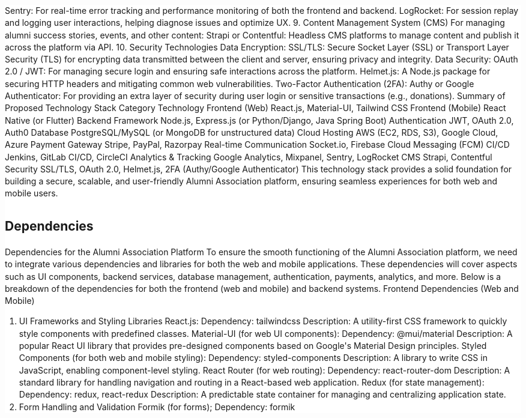 Sentry: For real-time error tracking and performance monitoring of both the frontend and backend.
LogRocket: For session replay and logging user interactions, helping diagnose issues and optimize UX.
9. Content Management System (CMS)
For managing alumni success stories, events, and other content:
Strapi or Contentful: Headless CMS platforms to manage content and publish it across the platform via API.
10. Security Technologies
Data Encryption:
SSL/TLS: Secure Socket Layer (SSL) or Transport Layer Security (TLS) for encrypting data transmitted between the client and server, ensuring privacy and integrity.
Data Security:
OAuth 2.0 / JWT: For managing secure login and ensuring safe interactions across the platform.
Helmet.js: A Node.js package for securing HTTP headers and mitigating common web vulnerabilities.
Two-Factor Authentication (2FA):
Authy or Google Authenticator: For providing an extra layer of security during user login or sensitive transactions (e.g., donations).
Summary of Proposed Technology Stack
Category	Technology
Frontend (Web)	React.js, Material-UI, Tailwind CSS
Frontend (Mobile)	React Native (or Flutter)
Backend Framework	Node.js, Express.js (or Python/Django, Java Spring Boot)
Authentication	JWT, OAuth 2.0, Auth0
Database	PostgreSQL/MySQL (or MongoDB for unstructured data)
Cloud Hosting	AWS (EC2, RDS, S3), Google Cloud, Azure
Payment Gateway	Stripe, PayPal, Razorpay
Real-time Communication	Socket.io, Firebase Cloud Messaging (FCM)
CI/CD	Jenkins, GitLab CI/CD, CircleCI
Analytics & Tracking	Google Analytics, Mixpanel, Sentry, LogRocket
CMS	Strapi, Contentful
Security	SSL/TLS, OAuth 2.0, Helmet.js, 2FA (Authy/Google Authenticator)
This technology stack provides a solid foundation for building a secure, scalable, and user-friendly Alumni Association platform, ensuring seamless experiences for both web and mobile users.
## Dependencies
Dependencies for the Alumni Association Platform
To ensure the smooth functioning of the Alumni Association platform, we need to integrate various dependencies and libraries for both the web and mobile applications. These dependencies will cover aspects such as UI components, backend services, database management, authentication, payments, analytics, and more. Below is a breakdown of the dependencies for both the frontend (web and mobile) and backend systems.
Frontend Dependencies (Web and Mobile)
1. UI Frameworks and Styling Libraries
React.js:
Dependency: tailwindcss
Description: A utility-first CSS framework to quickly style components with predefined classes.
Material-UI (for web UI components):
Dependency: @mui/material
Description: A popular React UI library that provides pre-designed components based on Google's Material Design principles.
Styled Components (for both web and mobile styling):
Dependency: styled-components
Description: A library to write CSS in JavaScript, enabling component-level styling.
React Router (for web routing):
Dependency: react-router-dom
Description: A standard library for handling navigation and routing in a React-based web application.
Redux (for state management):
Dependency: redux, react-redux
Description: A predictable state container for managing and centralizing application state.
2. Form Handling and Validation
Formik (for forms);
Dependency: formik